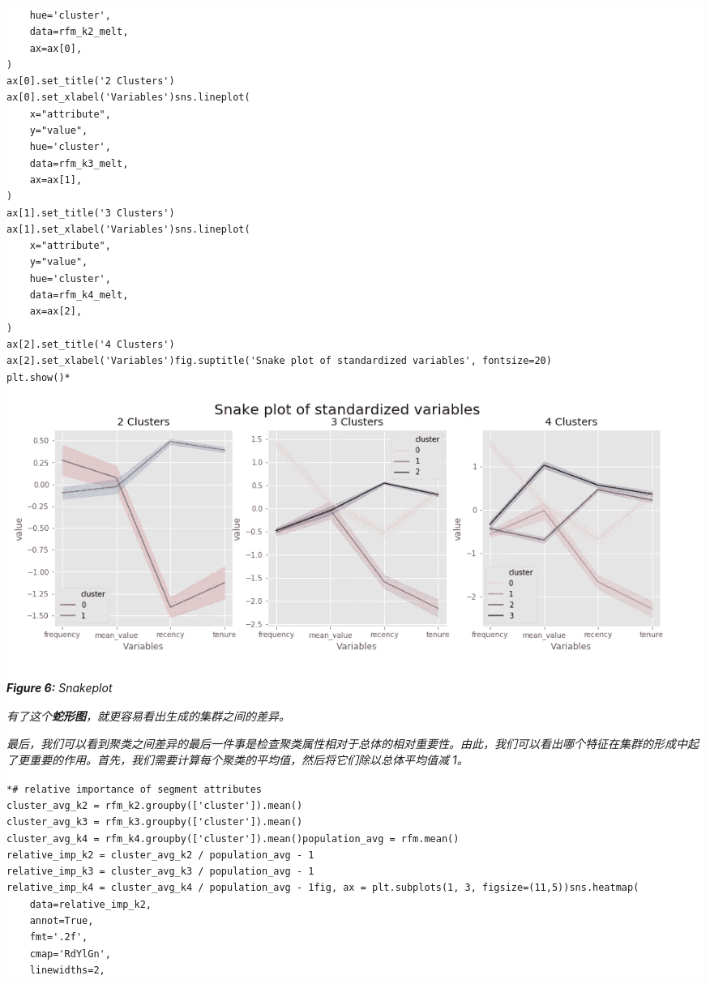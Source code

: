```
    hue='cluster',
    data=rfm_k2_melt,
    ax=ax[0],
)
ax[0].set_title('2 Clusters')
ax[0].set_xlabel('Variables')sns.lineplot(
    x="attribute",
    y="value",
    hue='cluster',
    data=rfm_k3_melt,
    ax=ax[1],
)
ax[1].set_title('3 Clusters')
ax[1].set_xlabel('Variables')sns.lineplot(
    x="attribute",
    y="value",
    hue='cluster',
    data=rfm_k4_melt,
    ax=ax[2],
)
ax[2].set_title('4 Clusters')
ax[2].set_xlabel('Variables')fig.suptitle('Snake plot of standardized variables', fontsize=20)
plt.show()*
```

*![](img/69c35dc6360efc3b494ff9cd9b35a45f.png)*

***Figure 6:** Snakeplot*

*有了这个**蛇形图**，就更容易看出生成的集群之间的差异。*

*最后，我们可以看到聚类之间差异的最后一件事是检查聚类属性相对于总体的相对重要性。由此，我们可以看出哪个特征在集群的形成中起了更重要的作用。首先，我们需要计算每个聚类的平均值，然后将它们除以总体平均值减 1。*

```
*# relative importance of segment attributes
cluster_avg_k2 = rfm_k2.groupby(['cluster']).mean()
cluster_avg_k3 = rfm_k3.groupby(['cluster']).mean()
cluster_avg_k4 = rfm_k4.groupby(['cluster']).mean()population_avg = rfm.mean()
relative_imp_k2 = cluster_avg_k2 / population_avg - 1
relative_imp_k3 = cluster_avg_k3 / population_avg - 1
relative_imp_k4 = cluster_avg_k4 / population_avg - 1fig, ax = plt.subplots(1, 3, figsize=(11,5))sns.heatmap(
    data=relative_imp_k2,
    annot=True,
    fmt='.2f',
    cmap='RdYlGn',
    linewidths=2,
```